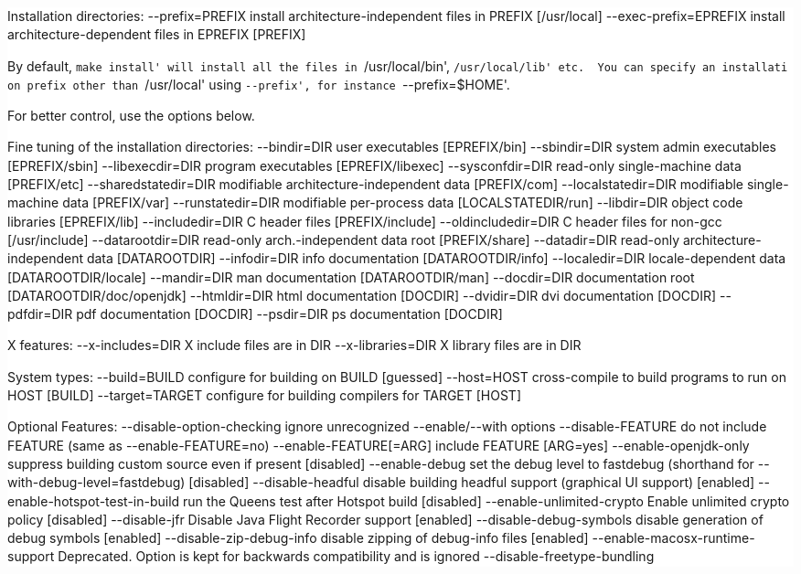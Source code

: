 Installation directories:
  --prefix=PREFIX         install architecture-independent files in PREFIX
                          [/usr/local]
  --exec-prefix=EPREFIX   install architecture-dependent files in EPREFIX
                          [PREFIX]

By default, `make install' will install all the files in
`/usr/local/bin', `/usr/local/lib' etc.  You can specify
an installation prefix other than `/usr/local' using `--prefix',
for instance `--prefix=$HOME'.

For better control, use the options below.

Fine tuning of the installation directories:
  --bindir=DIR            user executables [EPREFIX/bin]
  --sbindir=DIR           system admin executables [EPREFIX/sbin]
  --libexecdir=DIR        program executables [EPREFIX/libexec]
  --sysconfdir=DIR        read-only single-machine data [PREFIX/etc]
  --sharedstatedir=DIR    modifiable architecture-independent data [PREFIX/com]
  --localstatedir=DIR     modifiable single-machine data [PREFIX/var]
  --runstatedir=DIR       modifiable per-process data [LOCALSTATEDIR/run]
  --libdir=DIR            object code libraries [EPREFIX/lib]
  --includedir=DIR        C header files [PREFIX/include]
  --oldincludedir=DIR     C header files for non-gcc [/usr/include]
  --datarootdir=DIR       read-only arch.-independent data root [PREFIX/share]
  --datadir=DIR           read-only architecture-independent data [DATAROOTDIR]
  --infodir=DIR           info documentation [DATAROOTDIR/info]
  --localedir=DIR         locale-dependent data [DATAROOTDIR/locale]
  --mandir=DIR            man documentation [DATAROOTDIR/man]
  --docdir=DIR            documentation root [DATAROOTDIR/doc/openjdk]
  --htmldir=DIR           html documentation [DOCDIR]
  --dvidir=DIR            dvi documentation [DOCDIR]
  --pdfdir=DIR            pdf documentation [DOCDIR]
  --psdir=DIR             ps documentation [DOCDIR]

X features:
  --x-includes=DIR    X include files are in DIR
  --x-libraries=DIR   X library files are in DIR

System types:
  --build=BUILD     configure for building on BUILD [guessed]
  --host=HOST       cross-compile to build programs to run on HOST [BUILD]
  --target=TARGET   configure for building compilers for TARGET [HOST]

Optional Features:
  --disable-option-checking  ignore unrecognized --enable/--with options
  --disable-FEATURE       do not include FEATURE (same as --enable-FEATURE=no)
  --enable-FEATURE[=ARG]  include FEATURE [ARG=yes]
  --enable-openjdk-only   suppress building custom source even if present
                          [disabled]
  --enable-debug          set the debug level to fastdebug (shorthand for
                          --with-debug-level=fastdebug) [disabled]
  --disable-headful       disable building headful support (graphical UI
                          support) [enabled]
  --enable-hotspot-test-in-build
                          run the Queens test after Hotspot build [disabled]
  --enable-unlimited-crypto
                          Enable unlimited crypto policy [disabled]
  --disable-jfr           Disable Java Flight Recorder support [enabled]
  --disable-debug-symbols disable generation of debug symbols [enabled]
  --disable-zip-debug-info
                          disable zipping of debug-info files [enabled]
  --enable-macosx-runtime-support
                          Deprecated. Option is kept for backwards
                          compatibility and is ignored
  --disable-freetype-bundling